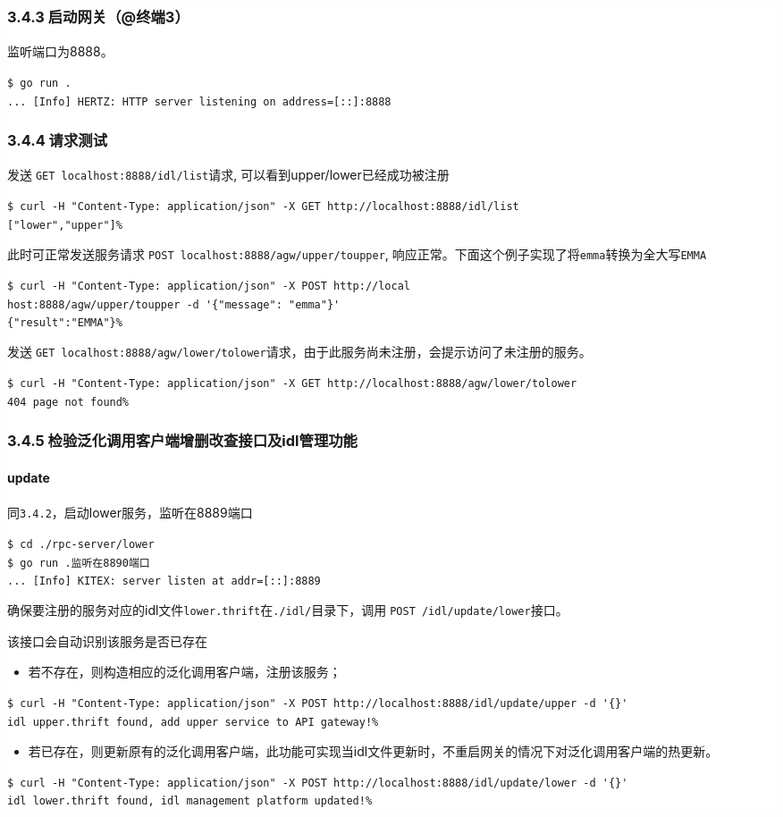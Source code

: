 
### 3.4.3 启动网关（@终端3）

监听端口为8888。

```
$ go run .
... [Info] HERTZ: HTTP server listening on address=[::]:8888
```

### 3.4.4 请求测试

发送 `GET localhost:8888/idl/list`请求, 可以看到upper/lower已经成功被注册

```
$ curl -H "Content-Type: application/json" -X GET http://localhost:8888/idl/list
["lower","upper"]%  
```

此时可正常发送服务请求 `POST localhost:8888/agw/upper/toupper`, 响应正常。下面这个例子实现了将`emma`转换为全大写`EMMA`

```
$ curl -H "Content-Type: application/json" -X POST http://local
host:8888/agw/upper/toupper -d '{"message": "emma"}'
{"result":"EMMA"}%                                         
```

发送 `GET localhost:8888/agw/lower/tolower`请求，由于此服务尚未注册，会提示访问了未注册的服务。

```
$ curl -H "Content-Type: application/json" -X GET http://localhost:8888/agw/lower/tolower
404 page not found%         
```                        

### 3.4.5 检验泛化调用客户端增删改查接口及idl管理功能

#### update

同`3.4.2`，启动lower服务，监听在8889端口

```
$ cd ./rpc-server/lower
$ go run .监听在8890端口
... [Info] KITEX: server listen at addr=[::]:8889
```

确保要注册的服务对应的idl文件`lower.thrift`在`./idl/`目录下，调用 `POST /idl/update/lower`接口。

该接口会自动识别该服务是否已存在

- 若不存在，则构造相应的泛化调用客户端，注册该服务；

```                                  
$ curl -H "Content-Type: application/json" -X POST http://localhost:8888/idl/update/upper -d '{}'
idl upper.thrift found, add upper service to API gateway!% 
```

- 若已存在，则更新原有的泛化调用客户端，此功能可实现当idl文件更新时，不重启网关的情况下对泛化调用客户端的热更新。

```
$ curl -H "Content-Type: application/json" -X POST http://localhost:8888/idl/update/lower -d '{}'                 
idl lower.thrift found, idl management platform updated!%   
```
